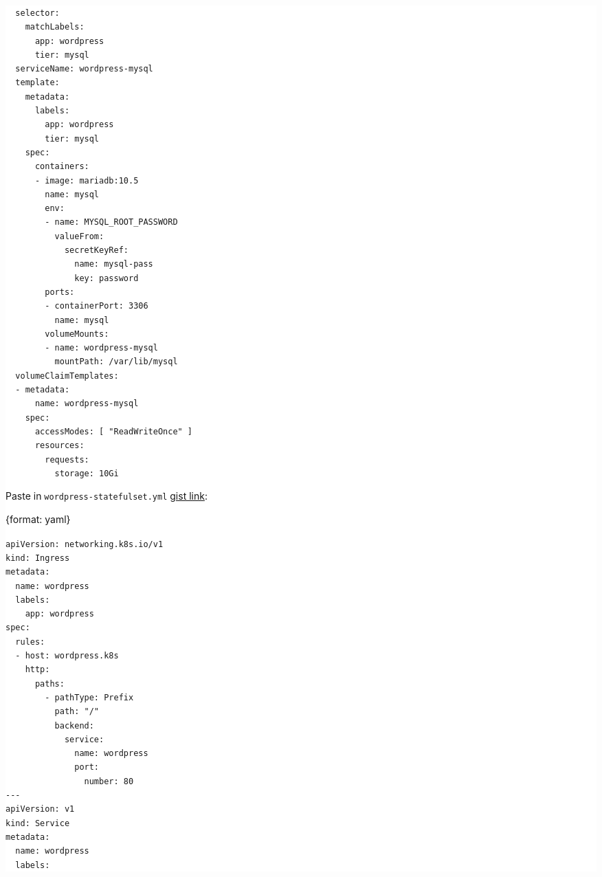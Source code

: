 ```
  selector:
    matchLabels:
      app: wordpress
      tier: mysql
  serviceName: wordpress-mysql
  template:
    metadata:
      labels:
        app: wordpress
        tier: mysql
    spec:
      containers:
      - image: mariadb:10.5
        name: mysql
        env:
        - name: MYSQL_ROOT_PASSWORD
          valueFrom:
            secretKeyRef:
              name: mysql-pass
              key: password
        ports:
        - containerPort: 3306
          name: mysql
        volumeMounts:
        - name: wordpress-mysql
          mountPath: /var/lib/mysql
  volumeClaimTemplates:
  - metadata:
      name: wordpress-mysql
    spec:
      accessModes: [ "ReadWriteOnce" ]
      resources:
        requests:
          storage: 10Gi
```

Paste in `wordpress-statefulset.yml` [gist link](https://j.mp/2MJJMNZ):

{format: yaml}
```
apiVersion: networking.k8s.io/v1
kind: Ingress
metadata:
  name: wordpress
  labels:
    app: wordpress
spec:
  rules:
  - host: wordpress.k8s
    http:
      paths:
        - pathType: Prefix
          path: "/"
          backend:
            service:
              name: wordpress
              port:
                number: 80
---
apiVersion: v1
kind: Service
metadata:
  name: wordpress
  labels:
```

[^win10homehyperv]: For Windows 10 users of WSL2 or Docker for Windows, make sure you have also Windows Hypervisor Platform or VirtualBox will not be able to start any virtual machine, as it is designed to use Hyper-V if Microsoft's virtualization solution is enabled for WSL2. Possible this will be already set right in the near future by Microsoft.